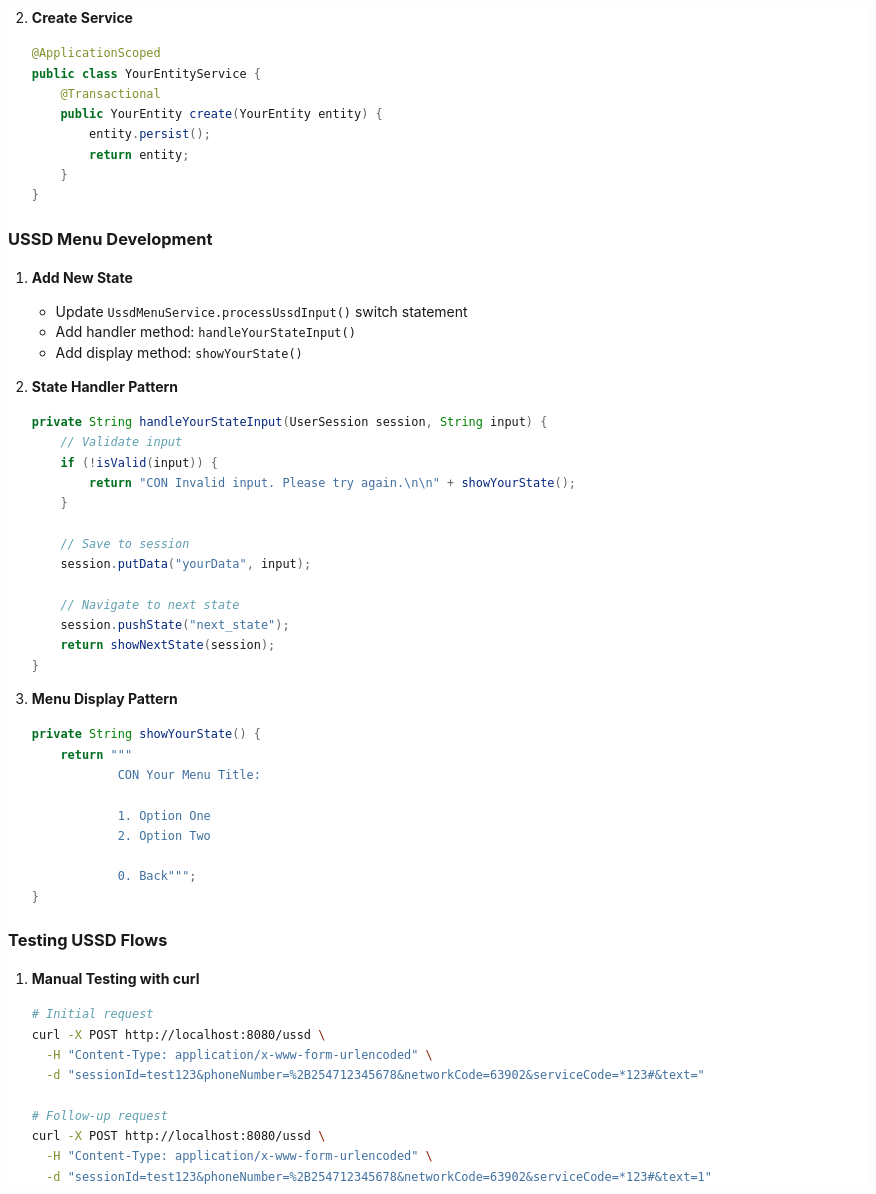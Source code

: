 2. **Create Service**
   ```java
   @ApplicationScoped
   public class YourEntityService {
       @Transactional
       public YourEntity create(YourEntity entity) {
           entity.persist();
           return entity;
       }
   }
   ```

### USSD Menu Development

1. **Add New State**
   - Update `UssdMenuService.processUssdInput()` switch statement
   - Add handler method: `handleYourStateInput()`
   - Add display method: `showYourState()`

2. **State Handler Pattern**
   ```java
   private String handleYourStateInput(UserSession session, String input) {
       // Validate input
       if (!isValid(input)) {
           return "CON Invalid input. Please try again.\n\n" + showYourState();
       }
       
       // Save to session
       session.putData("yourData", input);
       
       // Navigate to next state
       session.pushState("next_state");
       return showNextState(session);
   }
   ```

3. **Menu Display Pattern**
   ```java
   private String showYourState() {
       return """
               CON Your Menu Title:
               
               1. Option One
               2. Option Two
               
               0. Back""";
   }
   ```

### Testing USSD Flows

1. **Manual Testing with curl**
   ```bash
   # Initial request
   curl -X POST http://localhost:8080/ussd \
     -H "Content-Type: application/x-www-form-urlencoded" \
     -d "sessionId=test123&phoneNumber=%2B254712345678&networkCode=63902&serviceCode=*123#&text="
   
   # Follow-up request
   curl -X POST http://localhost:8080/ussd \
     -H "Content-Type: application/x-www-form-urlencoded" \
     -d "sessionId=test123&phoneNumber=%2B254712345678&networkCode=63902&serviceCode=*123#&text=1"
   ```
